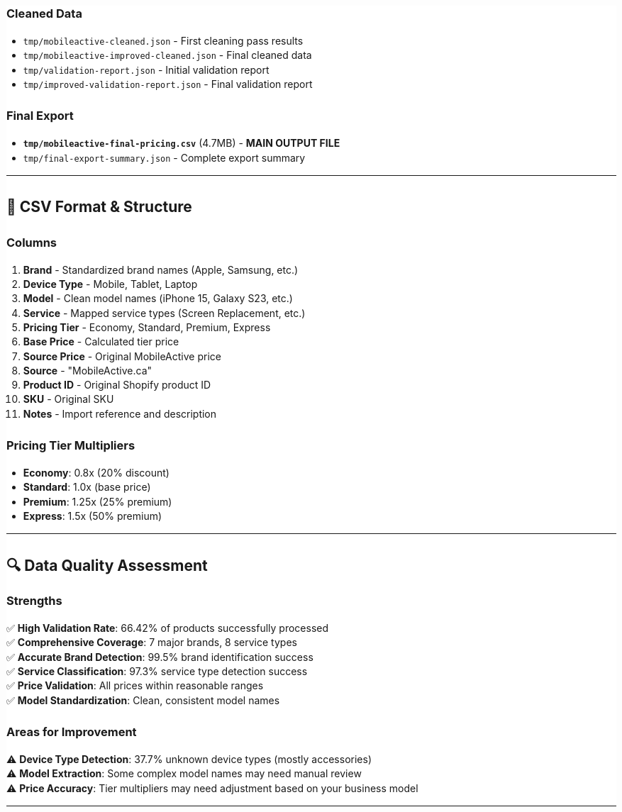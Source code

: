 ### **Cleaned Data**
- `tmp/mobileactive-cleaned.json` - First cleaning pass results
- `tmp/mobileactive-improved-cleaned.json` - Final cleaned data
- `tmp/validation-report.json` - Initial validation report
- `tmp/improved-validation-report.json` - Final validation report

### **Final Export**
- **`tmp/mobileactive-final-pricing.csv`** (4.7MB) - **MAIN OUTPUT FILE**
- `tmp/final-export-summary.json` - Complete export summary

---

## 🎯 **CSV Format & Structure**

### **Columns**
1. **Brand** - Standardized brand names (Apple, Samsung, etc.)
2. **Device Type** - Mobile, Tablet, Laptop
3. **Model** - Clean model names (iPhone 15, Galaxy S23, etc.)
4. **Service** - Mapped service types (Screen Replacement, etc.)
5. **Pricing Tier** - Economy, Standard, Premium, Express
6. **Base Price** - Calculated tier price
7. **Source Price** - Original MobileActive price
8. **Source** - "MobileActive.ca"
9. **Product ID** - Original Shopify product ID
10. **SKU** - Original SKU
11. **Notes** - Import reference and description

### **Pricing Tier Multipliers**
- **Economy**: 0.8x (20% discount)
- **Standard**: 1.0x (base price)
- **Premium**: 1.25x (25% premium)
- **Express**: 1.5x (50% premium)

---

## 🔍 **Data Quality Assessment**

### **Strengths**
✅ **High Validation Rate**: 66.42% of products successfully processed  
✅ **Comprehensive Coverage**: 7 major brands, 8 service types  
✅ **Accurate Brand Detection**: 99.5% brand identification success  
✅ **Service Classification**: 97.3% service type detection success  
✅ **Price Validation**: All prices within reasonable ranges  
✅ **Model Standardization**: Clean, consistent model names  

### **Areas for Improvement**
⚠️ **Device Type Detection**: 37.7% unknown device types (mostly accessories)  
⚠️ **Model Extraction**: Some complex model names may need manual review  
⚠️ **Price Accuracy**: Tier multipliers may need adjustment based on your business model  

---